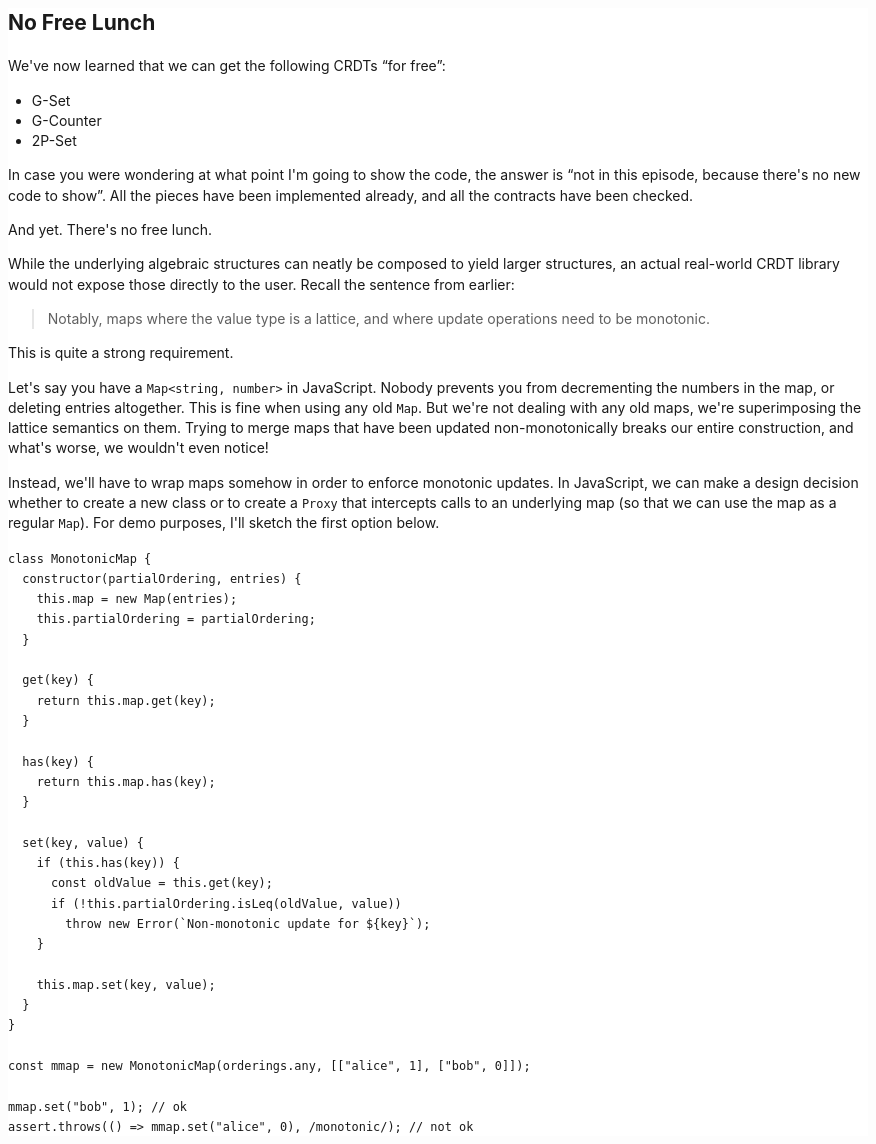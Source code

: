 ## No Free Lunch

We've now learned that we can get the following CRDTs “for free”:

* G-Set
* G-Counter
* 2P-Set

In case you were wondering at what point I'm going to show the code, the answer is “not in this episode, because there's no new code to show”.
All the pieces have been implemented already, and all the contracts have been checked.

And yet.
There's no free lunch.

While the underlying algebraic structures can neatly be composed to yield larger structures, an actual real-world CRDT library would not expose those directly to the user.
Recall the sentence from earlier:

> Notably, maps where the value type is a lattice, and where update operations need to be monotonic.

This is quite a strong requirement.

Let's say you have a `Map<string, number>` in JavaScript.
Nobody prevents you from decrementing the numbers in the map, or deleting entries altogether.
This is fine when using any old `Map`.
But we're not dealing with any old maps, we're superimposing the lattice semantics on them.
Trying to merge maps that have been updated non-monotonically breaks our entire construction, and what's worse, we wouldn't even notice!

Instead, we'll have to wrap maps somehow in order to enforce monotonic updates.
In JavaScript, we can make a design decision whether to create a new class or to create a `Proxy` that intercepts calls to an underlying map (so that we can use the map as a regular `Map`).
For demo purposes, I'll sketch the first option below.

```
class MonotonicMap {
  constructor(partialOrdering, entries) {
    this.map = new Map(entries);
    this.partialOrdering = partialOrdering;
  }

  get(key) {
    return this.map.get(key);
  }

  has(key) {
    return this.map.has(key);
  }

  set(key, value) {
    if (this.has(key)) {
      const oldValue = this.get(key);
      if (!this.partialOrdering.isLeq(oldValue, value))
        throw new Error(`Non-monotonic update for ${key}`);
    }

    this.map.set(key, value);
  }
}

const mmap = new MonotonicMap(orderings.any, [["alice", 1], ["bob", 0]]);

mmap.set("bob", 1); // ok
assert.throws(() => mmap.set("alice", 0), /monotonic/); // not ok

```